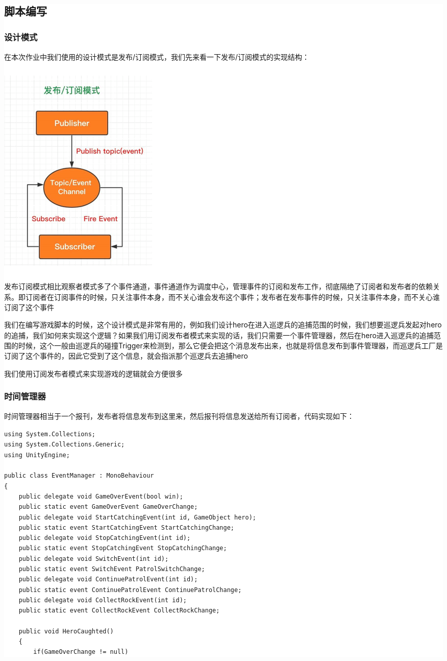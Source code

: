 ## 脚本编写

### 设计模式

在本次作业中我们使用的设计模式是发布/订阅模式，我们先来看一下发布/订阅模式的实现结构：

![](./images/1.png)

发布订阅模式相比观察者模式多了个事件通道，事件通道作为调度中心，管理事件的订阅和发布工作，彻底隔绝了订阅者和发布者的依赖关系。即订阅者在订阅事件的时候，只关注事件本身，而不关心谁会发布这个事件；发布者在发布事件的时候，只关注事件本身，而不关心谁订阅了这个事件

我们在编写游戏脚本的时候，这个设计模式是非常有用的，例如我们设计hero在进入巡逻兵的追捕范围的时候，我们想要巡逻兵发起对hero的追捕，我们如何来实现这个逻辑？如果我们用订阅发布者模式来实现的话，我们只需要一个事件管理器，然后在hero进入巡逻兵的追捕范围的时候，这个一般由巡逻兵的碰撞Trigger来检测到，那么它便会把这个消息发布出来，也就是将信息发布到事件管理器，而巡逻兵工厂是订阅了这个事件的，因此它受到了这个信息，就会指派那个巡逻兵去追捕hero

我们使用订阅发布者模式来实现游戏的逻辑就会方便很多


### 时间管理器

时间管理器相当于一个报刊，发布者将信息发布到这里来，然后报刊将信息发送给所有订阅者，代码实现如下：

```
using System.Collections;
using System.Collections.Generic;
using UnityEngine;

public class EventManager : MonoBehaviour
{
    public delegate void GameOverEvent(bool win);
    public static event GameOverEvent GameOverChange;
    public delegate void StartCatchingEvent(int id, GameObject hero);
    public static event StartCatchingEvent StartCatchingChange;
    public delegate void StopCatchingEvent(int id);
    public static event StopCatchingEvent StopCatchingChange;
    public delegate void SwitchEvent(int id);
    public static event SwitchEvent PatrolSwitchChange;
    public delegate void ContinuePatrolEvent(int id);
    public static event ContinuePatrolEvent ContinuePatrolChange;
    public delegate void CollectRockEvent(int id);
    public static event CollectRockEvent CollectRockChange;

    public void HeroCaughted()
    {
        if(GameOverChange != null)
```